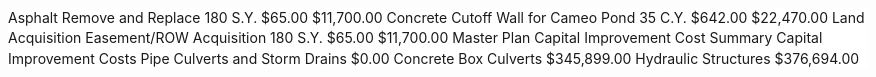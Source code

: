   </tr>
  <tr>
    <td class="tg-ejgj">Asphalt Remove and Replace</td>
    <td class="tg-yw4l"></td>
    <td class="tg-yw4l"></td>
    <td class="tg-lqy6">180</td>
    <td class="tg-yw4l">S.Y.</td>
    <td class="tg-lqy6">$65.00</td>
    <td class="tg-lqy6">$11,700.00</td>
  </tr>
  <tr>
    <td class="tg-ejgj">Concrete Cutoff Wall for Cameo Pond</td>
    <td class="tg-yw4l"></td>
    <td class="tg-yw4l"></td>
    <td class="tg-lqy6">35</td>
    <td class="tg-yw4l">C.Y.</td>
    <td class="tg-lqy6">$642.00</td>
    <td class="tg-lqy6">$22,470.00</td>
  </tr>
  <tr>
    <td class="tg-s88y" colspan="7">Land Acquisition</td>
  </tr>
  <tr>
    <td class="tg-ejgj">Easement/ROW Acquisition</td>
    <td class="tg-yw4l"></td>
    <td class="tg-yw4l"></td>
    <td class="tg-lqy6">180</td>
    <td class="tg-yw4l">S.Y.</td>
    <td class="tg-lqy6">$65.00</td>
    <td class="tg-lqy6">$11,700.00</td>
  </tr>
  <tr>
    <td class="tg-wht2" colspan="7">Master Plan Capital Improvement Cost Summary</td>
  </tr>
  <tr>
    <td class="tg-x5aj" colspan="7">Capital Improvement Costs</td>
  </tr>
  <tr>
    <td class="tg-ejgj">Pipe Culverts and Storm Drains</td>
    <td class="tg-yw4l"></td>
    <td class="tg-yw4l"></td>
    <td class="tg-yw4l"></td>
    <td class="tg-yw4l"></td>
    <td class="tg-yw4l"></td>
    <td class="tg-lqy6">$0.00</td>
  </tr>
  <tr>
    <td class="tg-ejgj">Concrete Box Culverts</td>
    <td class="tg-yw4l"></td>
    <td class="tg-yw4l"></td>
    <td class="tg-yw4l"></td>
    <td class="tg-yw4l"></td>
    <td class="tg-yw4l"></td>
    <td class="tg-lqy6">$345,899.00</td>
  </tr>
  <tr>
    <td class="tg-ejgj">Hydraulic Structures</td>
    <td class="tg-yw4l"></td>
    <td class="tg-yw4l"></td>
    <td class="tg-yw4l"></td>
    <td class="tg-yw4l"></td>
    <td class="tg-yw4l"></td>
    <td class="tg-lqy6">$376,694.00</td>
  </tr>